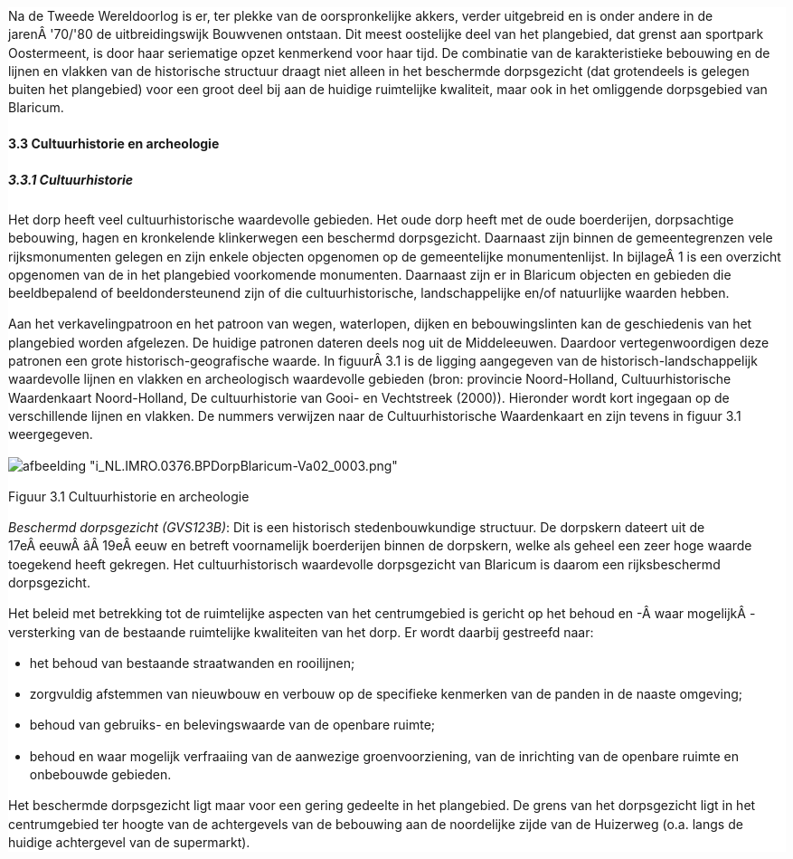 Na de Tweede Wereldoorlog is er, ter plekke van de oorspronkelijke akkers, verder uitgebreid en is onder andere in de jarenÂ '70/'80 de uitbreidingswijk Bouwvenen ontstaan. Dit meest oostelijke deel van het plangebied, dat grenst aan sportpark Oostermeent, is door haar seriematige opzet kenmerkend voor haar tijd. De combinatie van de karakteristieke bebouwing en de lijnen en vlakken van de historische structuur draagt niet alleen in het beschermde dorpsgezicht (dat grotendeels is gelegen buiten het plangebied) voor een groot deel bij aan de huidige ruimtelijke kwaliteit, maar ook in het omliggende dorpsgebied van Blaricum.

#### 3\.3 Cultuurhistorie en archeologie

##### 3\.3\.1 Cultuurhistorie

Het dorp heeft veel cultuurhistorische waardevolle gebieden. Het oude dorp heeft met de oude boerderijen, dorpsachtige bebouwing, hagen en kronkelende klinkerwegen een beschermd dorpsgezicht. Daarnaast zijn binnen de gemeentegrenzen vele rijksmonumenten gelegen en zijn enkele objecten opgenomen op de gemeentelijke monumentenlijst. In bijlageÂ 1 is een overzicht opgenomen van de in het plangebied voorkomende monumenten. Daarnaast zijn er in Blaricum objecten en gebieden die beeldbepalend of beeldondersteunend zijn of die cultuurhistorische, landschappelijke en/of natuurlijke waarden hebben.

Aan het verkavelingpatroon en het patroon van wegen, waterlopen, dijken en bebouwingslinten kan de geschiedenis van het plangebied worden afgelezen. De huidige patronen dateren deels nog uit de Middeleeuwen. Daardoor vertegenwoordigen deze patronen een grote historisch\-geografische waarde. In figuurÂ 3\.1 is de ligging aangegeven van de historisch\-landschappelijk waardevolle lijnen en vlakken en archeologisch waardevolle gebieden (bron: provincie Noord\-Holland, Cultuurhistorische Waardenkaart Noord\-Holland, De cultuurhistorie van Gooi\- en Vechtstreek (2000\)). Hieronder wordt kort ingegaan op de verschillende lijnen en vlakken. De nummers verwijzen naar de Cultuurhistorische Waardenkaart en zijn tevens in figuur 3\.1 weergegeven.

![afbeelding "i_NL.IMRO.0376.BPDorpBlaricum-Va02_0003.png"](i_NL.IMRO.0376.BPDorpBlaricum-Va02_0003.png)

Figuur 3\.1 Cultuurhistorie en archeologie

*Beschermd dorpsgezicht (GVS123B)*: Dit is een historisch stedenbouwkundige structuur. De dorpskern dateert uit de 17eÂ eeuwÂ âÂ 19eÂ eeuw en betreft voornamelijk boerderijen binnen de dorpskern, welke als geheel een zeer hoge waarde toegekend heeft gekregen. Het cultuurhistorisch waardevolle dorpsgezicht van Blaricum is daarom een rijksbeschermd dorpsgezicht.

Het beleid met betrekking tot de ruimtelijke aspecten van het centrumgebied is gericht op het behoud en \-Â waar mogelijkÂ \- versterking van de bestaande ruimtelijke kwaliteiten van het dorp. Er wordt daarbij gestreefd naar:

* het behoud van bestaande straatwanden en rooilijnen;

* zorgvuldig afstemmen van nieuwbouw en verbouw op de specifieke kenmerken van de panden in de naaste omgeving;

* behoud van gebruiks\- en belevingswaarde van de openbare ruimte;

* behoud en waar mogelijk verfraaiing van de aanwezige groenvoorziening, van de inrichting van de openbare ruimte en onbebouwde gebieden.

Het beschermde dorpsgezicht ligt maar voor een gering gedeelte in het plangebied. De grens van het dorpsgezicht ligt in het centrumgebied ter hoogte van de achtergevels van de bebouwing aan de noordelijke zijde van de Huizerweg (o.a. langs de huidige achtergevel van de supermarkt).
